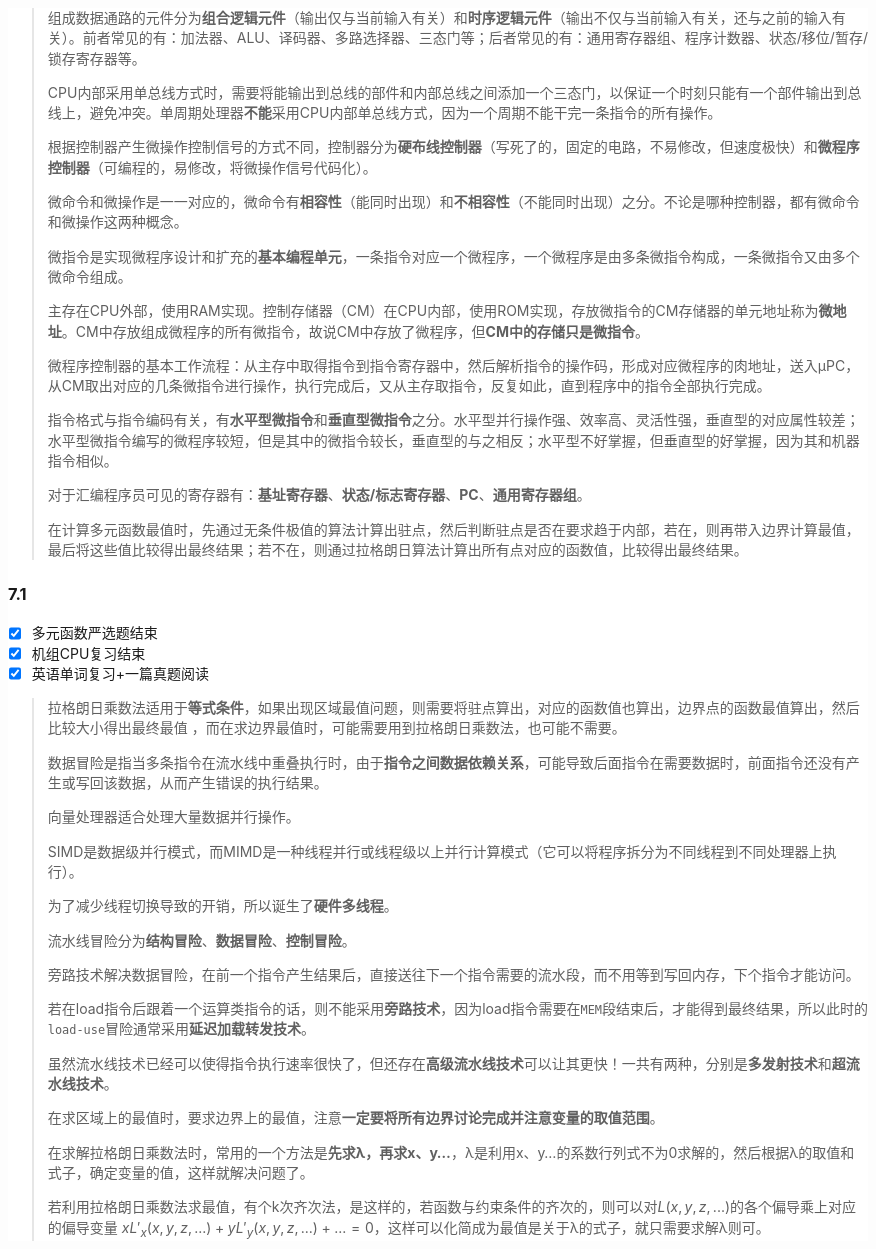 >
> 组成数据通路的元件分为**组合逻辑元件**（输出仅与当前输入有关）和**时序逻辑元件**（输出不仅与当前输入有关，还与之前的输入有关）。前者常见的有：加法器、ALU、译码器、多路选择器、三态门等；后者常见的有：通用寄存器组、程序计数器、状态/移位/暂存/锁存寄存器等。
>
> CPU内部采用单总线方式时，需要将能输出到总线的部件和内部总线之间添加一个三态门，以保证一个时刻只能有一个部件输出到总线上，避免冲突。单周期处理器**不能**采用CPU内部单总线方式，因为一个周期不能干完一条指令的所有操作。
>
> 根据控制器产生微操作控制信号的方式不同，控制器分为**硬布线控制器**（写死了的，固定的电路，不易修改，但速度极快）和**微程序控制器**（可编程的，易修改，将微操作信号代码化）。
>
> 微命令和微操作是一一对应的，微命令有**相容性**（能同时出现）和**不相容性**（不能同时出现）之分。不论是哪种控制器，都有微命令和微操作这两种概念。
>
> 微指令是实现微程序设计和扩充的**基本编程单元**，一条指令对应一个微程序，一个微程序是由多条微指令构成，一条微指令又由多个微命令组成。
>
> 主存在CPU外部，使用RAM实现。控制存储器（CM）在CPU内部，使用ROM实现，存放微指令的CM存储器的单元地址称为**微地址**。CM中存放组成微程序的所有微指令，故说CM中存放了微程序，但**CM中的存储只是微指令**。
>
> 微程序控制器的基本工作流程：从主存中取得指令到指令寄存器中，然后解析指令的操作码，形成对应微程序的肉地址，送入μPC，从CM取出对应的几条微指令进行操作，执行完成后，又从主存取指令，反复如此，直到程序中的指令全部执行完成。
>
> 指令格式与指令编码有关，有**水平型微指令**和**垂直型微指令**之分。水平型并行操作强、效率高、灵活性强，垂直型的对应属性较差；水平型微指令编写的微程序较短，但是其中的微指令较长，垂直型的与之相反；水平型不好掌握，但垂直型的好掌握，因为其和机器指令相似。
>
> 对于汇编程序员可见的寄存器有：**基址寄存器**、**状态/标志寄存器**、**PC**、**通用寄存器组**。
>
> 在计算多元函数最值时，先通过无条件极值的算法计算出驻点，然后判断驻点是否在要求趋于内部，若在，则再带入边界计算最值，最后将这些值比较得出最终结果；若不在，则通过拉格朗日算法计算出所有点对应的函数值，比较得出最终结果。

### 7.1

- [x] 多元函数严选题结束
- [x] 机组CPU复习结束
- [x] 英语单词复习+一篇真题阅读

> 拉格朗日乘数法适用于**等式条件**，如果出现区域最值问题，则需要将驻点算出，对应的函数值也算出，边界点的函数最值算出，然后比较大小得出最终最值 ，而在求边界最值时，可能需要用到拉格朗日乘数法，也可能不需要。
>
> 数据冒险是指当多条指令在流水线中重叠执行时，由于**指令之间数据依赖关系**，可能导致后面指令在需要数据时，前面指令还没有产生或写回该数据，从而产生错误的执行结果。
>
> 向量处理器适合处理大量数据并行操作。
>
> SIMD是数据级并行模式，而MIMD是一种线程并行或线程级以上并行计算模式（它可以将程序拆分为不同线程到不同处理器上执行）。
>
> 为了减少线程切换导致的开销，所以诞生了**硬件多线程**。
>
> 流水线冒险分为**结构冒险**、**数据冒险**、**控制冒险**。
>
> 旁路技术解决数据冒险，在前一个指令产生结果后，直接送往下一个指令需要的流水段，而不用等到写回内存，下个指令才能访问。
>
> 若在load指令后跟着一个运算类指令的话，则不能采用**旁路技术**，因为load指令需要在`MEM`段结束后，才能得到最终结果，所以此时的`load-use`冒险通常采用**延迟加载转发技术**。
>
> 虽然流水线技术已经可以使得指令执行速率很快了，但还存在**高级流水线技术**可以让其更快！一共有两种，分别是**多发射技术**和**超流水线技术**。
>
> 在求区域上的最值时，要求边界上的最值，注意**一定要将所有边界讨论完成并注意变量的取值范围**。
>
> 在求解拉格朗日乘数法时，常用的一个方法是**先求λ，再求x、y…**，λ是利用x、y…的系数行列式不为0求解的，然后根据λ的取值和式子，确定变量的值，这样就解决问题了。
>
> 若利用拉格朗日乘数法求最值，有个k次齐次法，是这样的，若函数与约束条件的齐次的，则可以对$L(x,y,z,...)$的各个偏导乘上对应的偏导变量 $xL'_x(x,y,z,...)+yL'_y(x,y,z,...)+...=0$，这样可以化简成为最值是关于λ的式子，就只需要求解λ则可。
